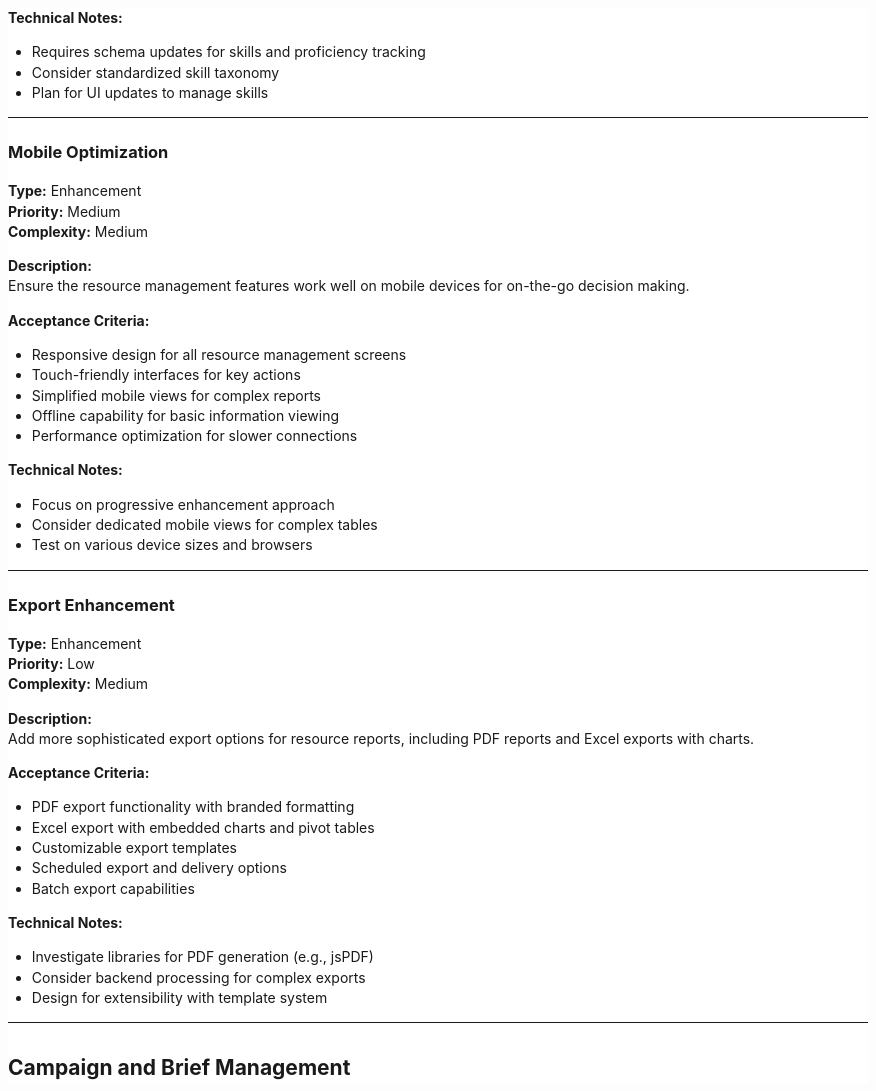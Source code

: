 **Technical Notes:**
- Requires schema updates for skills and proficiency tracking
- Consider standardized skill taxonomy
- Plan for UI updates to manage skills

---

### Mobile Optimization

**Type:** Enhancement  
**Priority:** Medium  
**Complexity:** Medium  

**Description:**  
Ensure the resource management features work well on mobile devices for on-the-go decision making.

**Acceptance Criteria:**
- Responsive design for all resource management screens
- Touch-friendly interfaces for key actions
- Simplified mobile views for complex reports
- Offline capability for basic information viewing
- Performance optimization for slower connections

**Technical Notes:**
- Focus on progressive enhancement approach
- Consider dedicated mobile views for complex tables
- Test on various device sizes and browsers

---

### Export Enhancement

**Type:** Enhancement  
**Priority:** Low  
**Complexity:** Medium  

**Description:**  
Add more sophisticated export options for resource reports, including PDF reports and Excel exports with charts.

**Acceptance Criteria:**
- PDF export functionality with branded formatting
- Excel export with embedded charts and pivot tables
- Customizable export templates
- Scheduled export and delivery options
- Batch export capabilities

**Technical Notes:**
- Investigate libraries for PDF generation (e.g., jsPDF)
- Consider backend processing for complex exports
- Design for extensibility with template system

---

## Campaign and Brief Management
